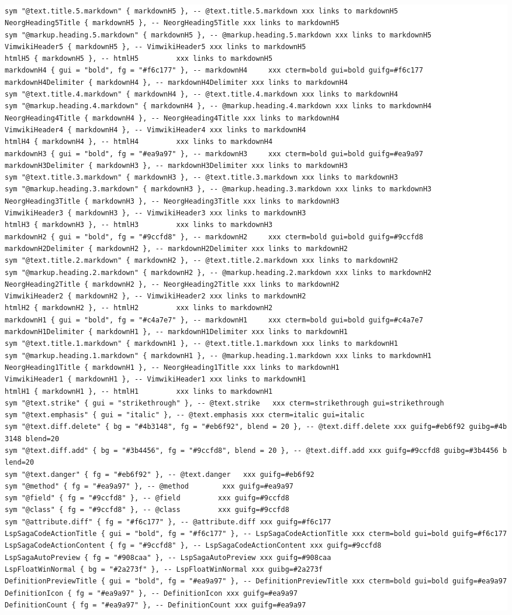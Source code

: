     sym "@text.title.5.markdown" { markdownH5 }, -- @text.title.5.markdown xxx links to markdownH5
    NeorgHeading5Title { markdownH5 }, -- NeorgHeading5Title xxx links to markdownH5
    sym "@markup.heading.5.markdown" { markdownH5 }, -- @markup.heading.5.markdown xxx links to markdownH5
    VimwikiHeader5 { markdownH5 }, -- VimwikiHeader5 xxx links to markdownH5
    htmlH5 { markdownH5 }, -- htmlH5         xxx links to markdownH5
    markdownH4 { gui = "bold", fg = "#f6c177" }, -- markdownH4     xxx cterm=bold gui=bold guifg=#f6c177
    markdownH4Delimiter { markdownH4 }, -- markdownH4Delimiter xxx links to markdownH4
    sym "@text.title.4.markdown" { markdownH4 }, -- @text.title.4.markdown xxx links to markdownH4
    sym "@markup.heading.4.markdown" { markdownH4 }, -- @markup.heading.4.markdown xxx links to markdownH4
    NeorgHeading4Title { markdownH4 }, -- NeorgHeading4Title xxx links to markdownH4
    VimwikiHeader4 { markdownH4 }, -- VimwikiHeader4 xxx links to markdownH4
    htmlH4 { markdownH4 }, -- htmlH4         xxx links to markdownH4
    markdownH3 { gui = "bold", fg = "#ea9a97" }, -- markdownH3     xxx cterm=bold gui=bold guifg=#ea9a97
    markdownH3Delimiter { markdownH3 }, -- markdownH3Delimiter xxx links to markdownH3
    sym "@text.title.3.markdown" { markdownH3 }, -- @text.title.3.markdown xxx links to markdownH3
    sym "@markup.heading.3.markdown" { markdownH3 }, -- @markup.heading.3.markdown xxx links to markdownH3
    NeorgHeading3Title { markdownH3 }, -- NeorgHeading3Title xxx links to markdownH3
    VimwikiHeader3 { markdownH3 }, -- VimwikiHeader3 xxx links to markdownH3
    htmlH3 { markdownH3 }, -- htmlH3         xxx links to markdownH3
    markdownH2 { gui = "bold", fg = "#9ccfd8" }, -- markdownH2     xxx cterm=bold gui=bold guifg=#9ccfd8
    markdownH2Delimiter { markdownH2 }, -- markdownH2Delimiter xxx links to markdownH2
    sym "@text.title.2.markdown" { markdownH2 }, -- @text.title.2.markdown xxx links to markdownH2
    sym "@markup.heading.2.markdown" { markdownH2 }, -- @markup.heading.2.markdown xxx links to markdownH2
    NeorgHeading2Title { markdownH2 }, -- NeorgHeading2Title xxx links to markdownH2
    VimwikiHeader2 { markdownH2 }, -- VimwikiHeader2 xxx links to markdownH2
    htmlH2 { markdownH2 }, -- htmlH2         xxx links to markdownH2
    markdownH1 { gui = "bold", fg = "#c4a7e7" }, -- markdownH1     xxx cterm=bold gui=bold guifg=#c4a7e7
    markdownH1Delimiter { markdownH1 }, -- markdownH1Delimiter xxx links to markdownH1
    sym "@text.title.1.markdown" { markdownH1 }, -- @text.title.1.markdown xxx links to markdownH1
    sym "@markup.heading.1.markdown" { markdownH1 }, -- @markup.heading.1.markdown xxx links to markdownH1
    NeorgHeading1Title { markdownH1 }, -- NeorgHeading1Title xxx links to markdownH1
    VimwikiHeader1 { markdownH1 }, -- VimwikiHeader1 xxx links to markdownH1
    htmlH1 { markdownH1 }, -- htmlH1         xxx links to markdownH1
    sym "@text.strike" { gui = "strikethrough" }, -- @text.strike   xxx cterm=strikethrough gui=strikethrough
    sym "@text.emphasis" { gui = "italic" }, -- @text.emphasis xxx cterm=italic gui=italic
    sym "@text.diff.delete" { bg = "#4b3148", fg = "#eb6f92", blend = 20 }, -- @text.diff.delete xxx guifg=#eb6f92 guibg=#4b3148 blend=20
    sym "@text.diff.add" { bg = "#3b4456", fg = "#9ccfd8", blend = 20 }, -- @text.diff.add xxx guifg=#9ccfd8 guibg=#3b4456 blend=20
    sym "@text.danger" { fg = "#eb6f92" }, -- @text.danger   xxx guifg=#eb6f92
    sym "@method" { fg = "#ea9a97" }, -- @method        xxx guifg=#ea9a97
    sym "@field" { fg = "#9ccfd8" }, -- @field         xxx guifg=#9ccfd8
    sym "@class" { fg = "#9ccfd8" }, -- @class         xxx guifg=#9ccfd8
    sym "@attribute.diff" { fg = "#f6c177" }, -- @attribute.diff xxx guifg=#f6c177
    LspSagaCodeActionTitle { gui = "bold", fg = "#f6c177" }, -- LspSagaCodeActionTitle xxx cterm=bold gui=bold guifg=#f6c177
    LspSagaCodeActionContent { fg = "#9ccfd8" }, -- LspSagaCodeActionContent xxx guifg=#9ccfd8
    LspSagaAutoPreview { fg = "#908caa" }, -- LspSagaAutoPreview xxx guifg=#908caa
    LspFloatWinNormal { bg = "#2a273f" }, -- LspFloatWinNormal xxx guibg=#2a273f
    DefinitionPreviewTitle { gui = "bold", fg = "#ea9a97" }, -- DefinitionPreviewTitle xxx cterm=bold gui=bold guifg=#ea9a97
    DefinitionIcon { fg = "#ea9a97" }, -- DefinitionIcon xxx guifg=#ea9a97
    DefinitionCount { fg = "#ea9a97" }, -- DefinitionCount xxx guifg=#ea9a97